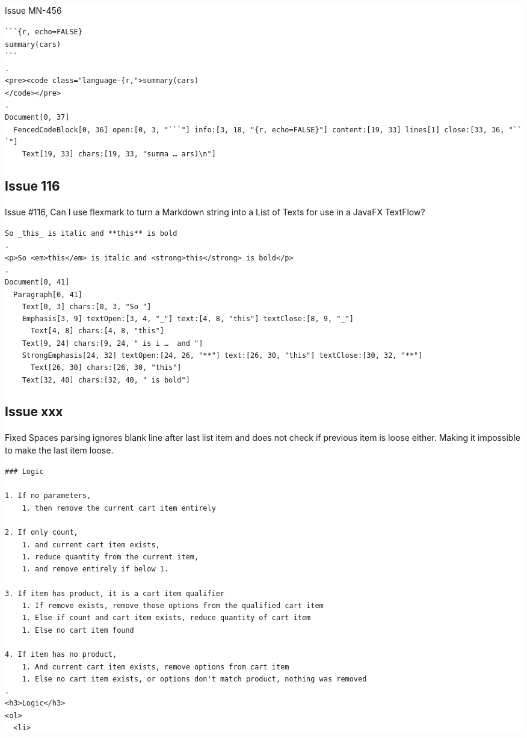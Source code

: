 Issue MN-456

```````````````````````````````` example Issue MN-456: 1
```{r, echo=FALSE}
summary(cars)
```
.
<pre><code class="language-{r,">summary(cars)
</code></pre>
.
Document[0, 37]
  FencedCodeBlock[0, 36] open:[0, 3, "```"] info:[3, 18, "{r, echo=FALSE}"] content:[19, 33] lines[1] close:[33, 36, "```"]
    Text[19, 33] chars:[19, 33, "summa … ars)\n"]
````````````````````````````````


## Issue 116

Issue #116, Can I use flexmark to turn a Markdown string into a List of Texts for use in a
JavaFX TextFlow?

```````````````````````````````` example Issue 116: 1
So _this_ is italic and **this** is bold
.
<p>So <em>this</em> is italic and <strong>this</strong> is bold</p>
.
Document[0, 41]
  Paragraph[0, 41]
    Text[0, 3] chars:[0, 3, "So "]
    Emphasis[3, 9] textOpen:[3, 4, "_"] text:[4, 8, "this"] textClose:[8, 9, "_"]
      Text[4, 8] chars:[4, 8, "this"]
    Text[9, 24] chars:[9, 24, " is i …  and "]
    StrongEmphasis[24, 32] textOpen:[24, 26, "**"] text:[26, 30, "this"] textClose:[30, 32, "**"]
      Text[26, 30] chars:[26, 30, "this"]
    Text[32, 40] chars:[32, 40, " is bold"]
````````````````````````````````


## Issue xxx

Fixed Spaces parsing ignores blank line after last list item and does not check if previous item
is loose either. Making it impossible to make the last item loose.

```````````````````````````````` example(Issue xxx: 1) options(fixed-indent)
### Logic

1. If no parameters,
    1. then remove the current cart item entirely

2. If only count,
    1. and current cart item exists,
    1. reduce quantity from the current item,
    1. and remove entirely if below 1.

3. If item has product, it is a cart item qualifier
    1. If remove exists, remove those options from the qualified cart item
    1. Else if count and cart item exists, reduce quantity of cart item
    1. Else no cart item found

4. If item has no product,
    1. And current cart item exists, remove options from cart item
    1. Else no cart item exists, or options don't match product, nothing was removed
.
<h3>Logic</h3>
<ol>
  <li>
````````````````````````````````

  [1]: http://daringfireball.net/projects/markdown/
  [2]: http://www.fileformat.info/info/unicode/char/2163/index.htm
[1]: http://www.google.com/⏎
[2]: http://www.amazon.com/
[1]: http://www.google.com/
[2]: http://www.amazon.com/
[id]: /images/icons/up_16.gif "Title"
[id]: /images/icons/up_16.gif "Title"
[id]: /images/icons/up_16.gif "Title"
[id]: /images/icons/up_16.gif "Title"
[id]: /images/icons/up_16.gif "Title"
[id]: /images/icons/up_16.gif "Title"
[id]: /images/icons/up_16.gif "Title"
[id]: /images/icons/up_16.gif "Title"